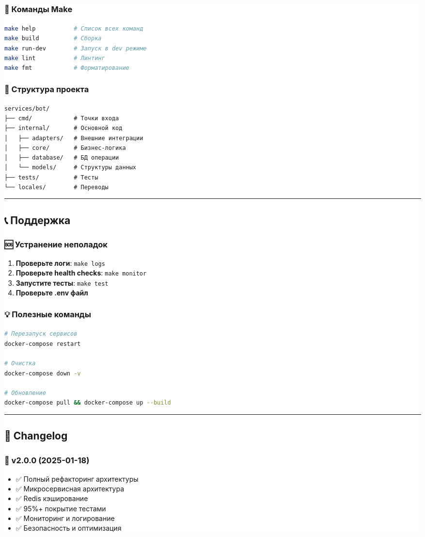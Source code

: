 ### 🔧 Команды Make

```bash
make help           # Список всех команд
make build          # Сборка
make run-dev        # Запуск в dev режиме
make lint           # Линтинг
make fmt            # Форматирование
```

### 📁 Структура проекта

```shell
services/bot/
├── cmd/            # Точки входа
├── internal/       # Основной код
│   ├── adapters/   # Внешние интеграции
│   ├── core/       # Бизнес-логика
│   ├── database/   # БД операции
│   └── models/     # Структуры данных
├── tests/          # Тесты
└── locales/        # Переводы
```

---

## 📞 Поддержка

### 🆘 Устранение неполадок

1. **Проверьте логи**: `make logs`
2. **Проверьте health checks**: `make monitor`
3. **Запустите тесты**: `make test`
4. **Проверьте .env файл**

### 💡 Полезные команды

```bash
# Перезапуск сервисов
docker-compose restart

# Очистка
docker-compose down -v

# Обновление
docker-compose pull && docker-compose up --build
```

---

## 📝 Changelog

### 🚀 v2.0.0 (2025-01-18)

- ✅ Полный рефакторинг архитектуры
- ✅ Микросервисная архитектура
- ✅ Redis кэширование
- ✅ 95%+ покрытие тестами
- ✅ Мониторинг и логирование
- ✅ Безопасность и оптимизация
